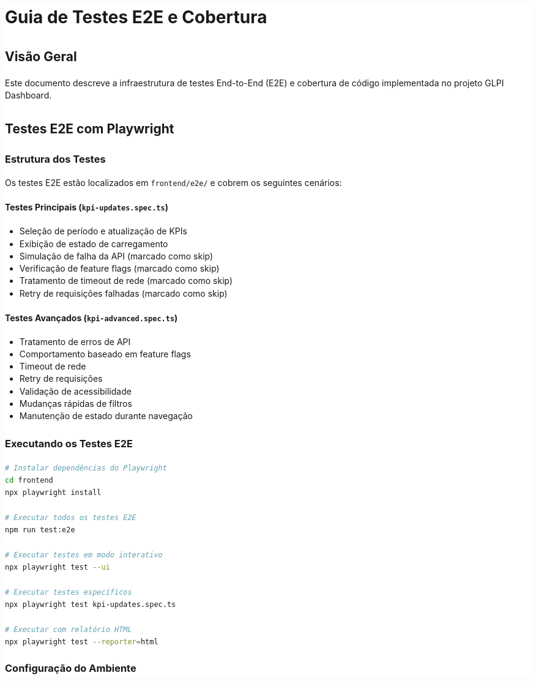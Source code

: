 ﻿# Guia de Testes E2E e Cobertura

## Visão Geral

Este documento descreve a infraestrutura de testes End-to-End (E2E) e cobertura de código implementada no projeto GLPI Dashboard.

## Testes E2E com Playwright

### Estrutura dos Testes

Os testes E2E estão localizados em `frontend/e2e/` e cobrem os seguintes cenários:

#### Testes Principais (`kpi-updates.spec.ts`)
-  Seleção de período e atualização de KPIs
-  Exibição de estado de carregamento
-  Simulação de falha da API (marcado como skip)
-  Verificação de feature flags (marcado como skip)
-  Tratamento de timeout de rede (marcado como skip)
-  Retry de requisições falhadas (marcado como skip)

#### Testes Avançados (`kpi-advanced.spec.ts`)
-  Tratamento de erros de API
-  Comportamento baseado em feature flags
-  Timeout de rede
-  Retry de requisições
-  Validação de acessibilidade
-  Mudanças rápidas de filtros
-  Manutenção de estado durante navegação

### Executando os Testes E2E

```bash
# Instalar dependências do Playwright
cd frontend
npx playwright install

# Executar todos os testes E2E
npm run test:e2e

# Executar testes em modo interativo
npx playwright test --ui

# Executar testes específicos
npx playwright test kpi-updates.spec.ts

# Executar com relatório HTML
npx playwright test --reporter=html
```

### Configuração do Ambiente
